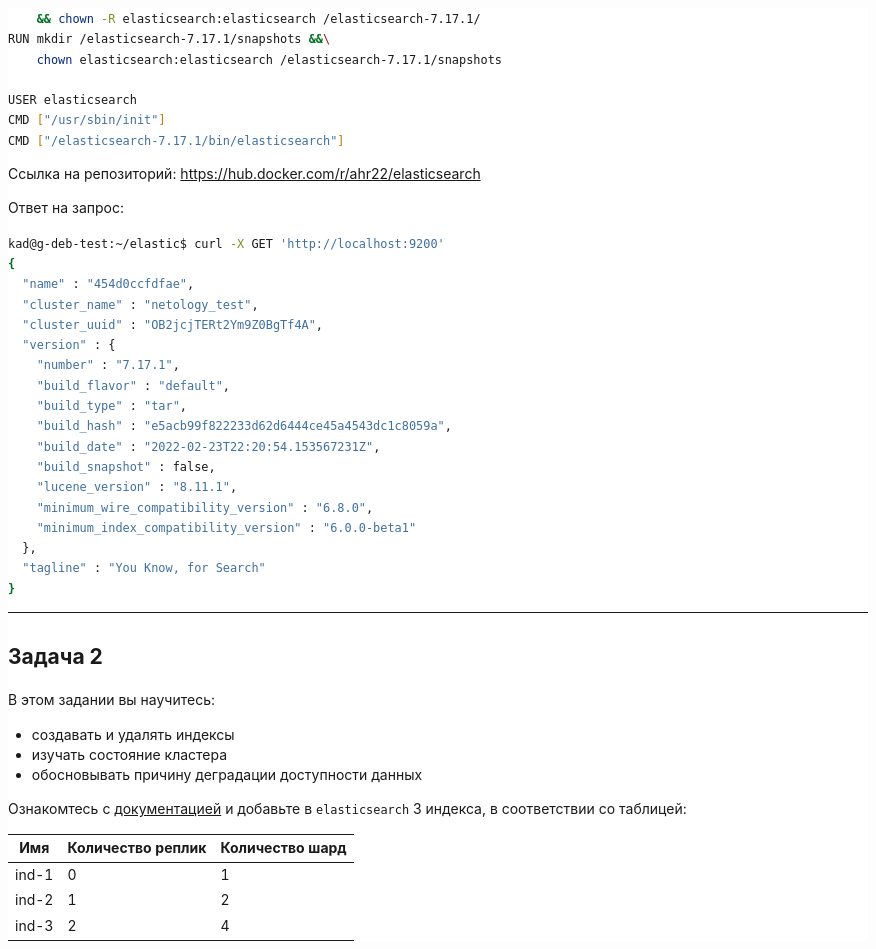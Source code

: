 ```bash
    && chown -R elasticsearch:elasticsearch /elasticsearch-7.17.1/
RUN mkdir /elasticsearch-7.17.1/snapshots &&\
    chown elasticsearch:elasticsearch /elasticsearch-7.17.1/snapshots
    
USER elasticsearch
CMD ["/usr/sbin/init"]
CMD ["/elasticsearch-7.17.1/bin/elasticsearch"]
```
Ссылка на репозиторий: https://hub.docker.com/r/ahr22/elasticsearch

Ответ на запрос:
```bash
kad@g-deb-test:~/elastic$ curl -X GET 'http://localhost:9200'
{
  "name" : "454d0ccfdfae",
  "cluster_name" : "netology_test",
  "cluster_uuid" : "OB2jcjTERt2Ym9Z0BgTf4A",
  "version" : {
    "number" : "7.17.1",
    "build_flavor" : "default",
    "build_type" : "tar",
    "build_hash" : "e5acb99f822233d62d6444ce45a4543dc1c8059a",
    "build_date" : "2022-02-23T22:20:54.153567231Z",
    "build_snapshot" : false,
    "lucene_version" : "8.11.1",
    "minimum_wire_compatibility_version" : "6.8.0",
    "minimum_index_compatibility_version" : "6.0.0-beta1"
  },
  "tagline" : "You Know, for Search"
}
```

---

## Задача 2

В этом задании вы научитесь:
- создавать и удалять индексы
- изучать состояние кластера
- обосновывать причину деградации доступности данных

Ознакомтесь с [документацией](https://www.elastic.co/guide/en/elasticsearch/reference/current/indices-create-index.html) 
и добавьте в `elasticsearch` 3 индекса, в соответствии со таблицей:

| Имя | Количество реплик | Количество шард |
|-----|-------------------|-----------------|
| ind-1| 0 | 1 |
| ind-2 | 1 | 2 |
| ind-3 | 2 | 4 |
